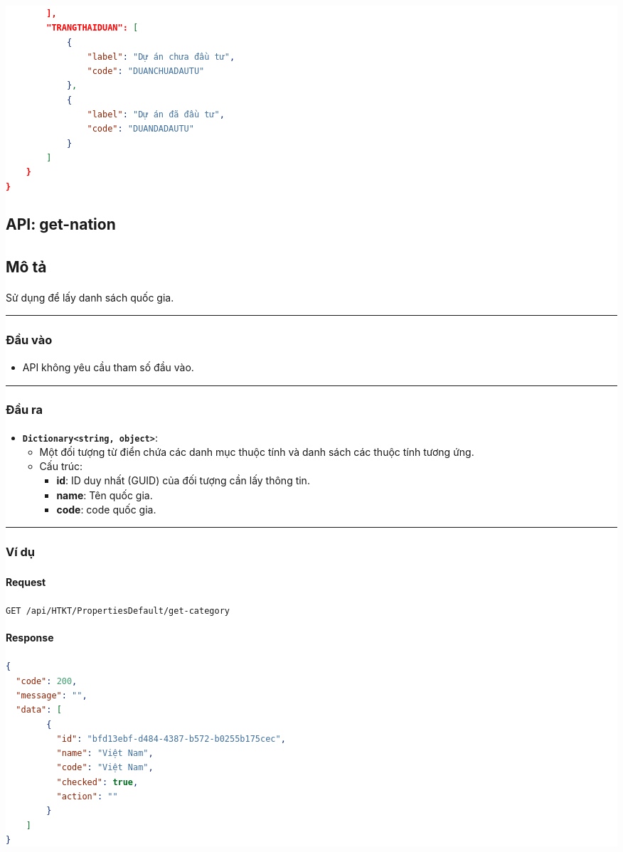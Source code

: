 ```json
        ],
        "TRANGTHAIDUAN": [
            {
                "label": "Dự án chưa đầu tư",
                "code": "DUANCHUADAUTU"
            },
            {
                "label": "Dự án đã đầu tư",
                "code": "DUANDADAUTU"
            }
        ]
    }
}
```

## API: get-nation

## Mô tả
Sử dụng để lấy danh sách quốc gia.

---

### Đầu vào
- API không yêu cầu tham số đầu vào.

---

### Đầu ra
- **`Dictionary<string, object>`**:
  - Một đối tượng từ điển chứa các danh mục thuộc tính và danh sách các thuộc tính tương ứng.
  - Cấu trúc:
    - **id**: ID duy nhất (GUID) của đối tượng cần lấy thông tin.
    - **name**: Tên quốc gia.
	- **code**: code quốc gia.

---

### Ví dụ
#### Request
```http
GET /api/HTKT/PropertiesDefault/get-category
```

#### Response
```json
{
  "code": 200,
  "message": "",
  "data": [
        {
		  "id": "bfd13ebf-d484-4387-b572-b0255b175cec",
		  "name": "Việt Nam",
		  "code": "Việt Nam",
		  "checked": true,
		  "action": ""
		}
    ]
}
```
